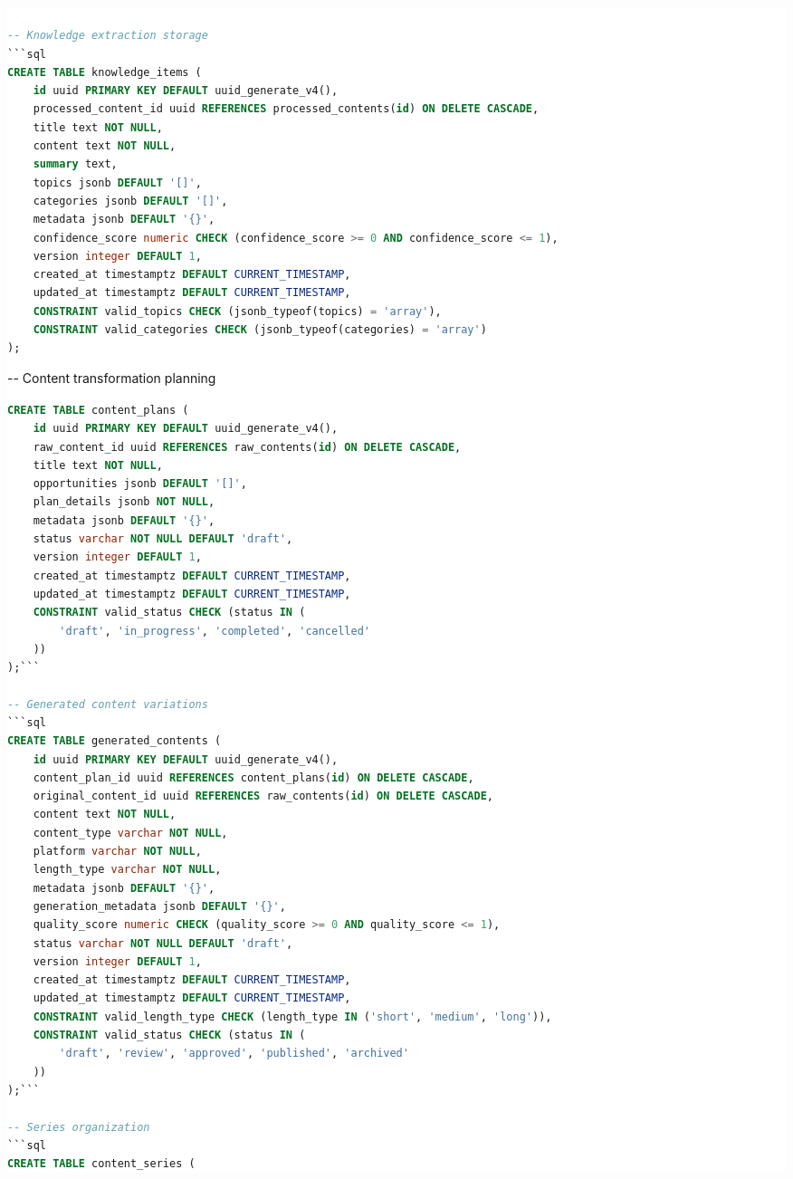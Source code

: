 ```sql

-- Knowledge extraction storage
```sql
CREATE TABLE knowledge_items (
    id uuid PRIMARY KEY DEFAULT uuid_generate_v4(),
    processed_content_id uuid REFERENCES processed_contents(id) ON DELETE CASCADE,
    title text NOT NULL,
    content text NOT NULL,
    summary text,
    topics jsonb DEFAULT '[]',
    categories jsonb DEFAULT '[]',
    metadata jsonb DEFAULT '{}',
    confidence_score numeric CHECK (confidence_score >= 0 AND confidence_score <= 1),
    version integer DEFAULT 1,
    created_at timestamptz DEFAULT CURRENT_TIMESTAMP,
    updated_at timestamptz DEFAULT CURRENT_TIMESTAMP,
    CONSTRAINT valid_topics CHECK (jsonb_typeof(topics) = 'array'),
    CONSTRAINT valid_categories CHECK (jsonb_typeof(categories) = 'array')
);
```
-- Content transformation planning
```sql
CREATE TABLE content_plans (
    id uuid PRIMARY KEY DEFAULT uuid_generate_v4(),
    raw_content_id uuid REFERENCES raw_contents(id) ON DELETE CASCADE,
    title text NOT NULL,
    opportunities jsonb DEFAULT '[]',
    plan_details jsonb NOT NULL,
    metadata jsonb DEFAULT '{}',
    status varchar NOT NULL DEFAULT 'draft',
    version integer DEFAULT 1,
    created_at timestamptz DEFAULT CURRENT_TIMESTAMP,
    updated_at timestamptz DEFAULT CURRENT_TIMESTAMP,
    CONSTRAINT valid_status CHECK (status IN (
        'draft', 'in_progress', 'completed', 'cancelled'
    ))
);```

-- Generated content variations
```sql
CREATE TABLE generated_contents (
    id uuid PRIMARY KEY DEFAULT uuid_generate_v4(),
    content_plan_id uuid REFERENCES content_plans(id) ON DELETE CASCADE,
    original_content_id uuid REFERENCES raw_contents(id) ON DELETE CASCADE,
    content text NOT NULL,
    content_type varchar NOT NULL,
    platform varchar NOT NULL,
    length_type varchar NOT NULL,
    metadata jsonb DEFAULT '{}',
    generation_metadata jsonb DEFAULT '{}',
    quality_score numeric CHECK (quality_score >= 0 AND quality_score <= 1),
    status varchar NOT NULL DEFAULT 'draft',
    version integer DEFAULT 1,
    created_at timestamptz DEFAULT CURRENT_TIMESTAMP,
    updated_at timestamptz DEFAULT CURRENT_TIMESTAMP,
    CONSTRAINT valid_length_type CHECK (length_type IN ('short', 'medium', 'long')),
    CONSTRAINT valid_status CHECK (status IN (
        'draft', 'review', 'approved', 'published', 'archived'
    ))
);```

-- Series organization
```sql
CREATE TABLE content_series (
```